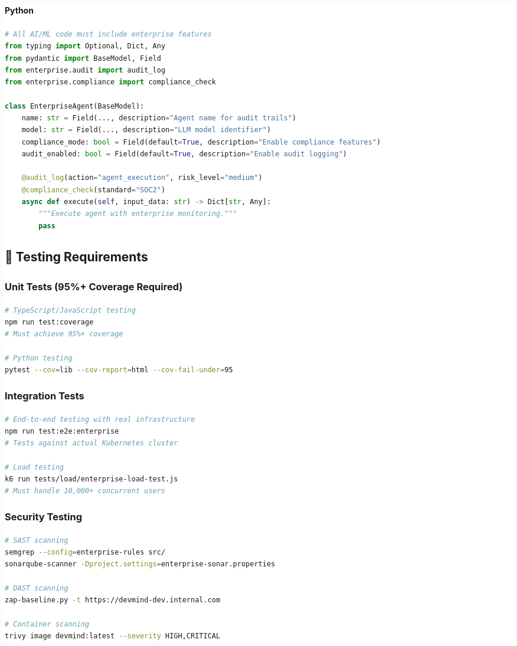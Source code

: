 #### Python
```python
# All AI/ML code must include enterprise features
from typing import Optional, Dict, Any
from pydantic import BaseModel, Field
from enterprise.audit import audit_log
from enterprise.compliance import compliance_check

class EnterpriseAgent(BaseModel):
    name: str = Field(..., description="Agent name for audit trails")
    model: str = Field(..., description="LLM model identifier")
    compliance_mode: bool = Field(default=True, description="Enable compliance features")
    audit_enabled: bool = Field(default=True, description="Enable audit logging")
    
    @audit_log(action="agent_execution", risk_level="medium")
    @compliance_check(standard="SOC2")
    async def execute(self, input_data: str) -> Dict[str, Any]:
        """Execute agent with enterprise monitoring."""
        pass
```

## 🧪 Testing Requirements

### Unit Tests (95%+ Coverage Required)
```bash
# TypeScript/JavaScript testing
npm run test:coverage
# Must achieve 95%+ coverage

# Python testing  
pytest --cov=lib --cov-report=html --cov-fail-under=95
```

### Integration Tests
```bash
# End-to-end testing with real infrastructure
npm run test:e2e:enterprise
# Tests against actual Kubernetes cluster

# Load testing
k6 run tests/load/enterprise-load-test.js
# Must handle 10,000+ concurrent users
```

### Security Testing
```bash
# SAST scanning
semgrep --config=enterprise-rules src/
sonarqube-scanner -Dproject.settings=enterprise-sonar.properties

# DAST scanning
zap-baseline.py -t https://devmind-dev.internal.com

# Container scanning
trivy image devmind:latest --severity HIGH,CRITICAL
```
